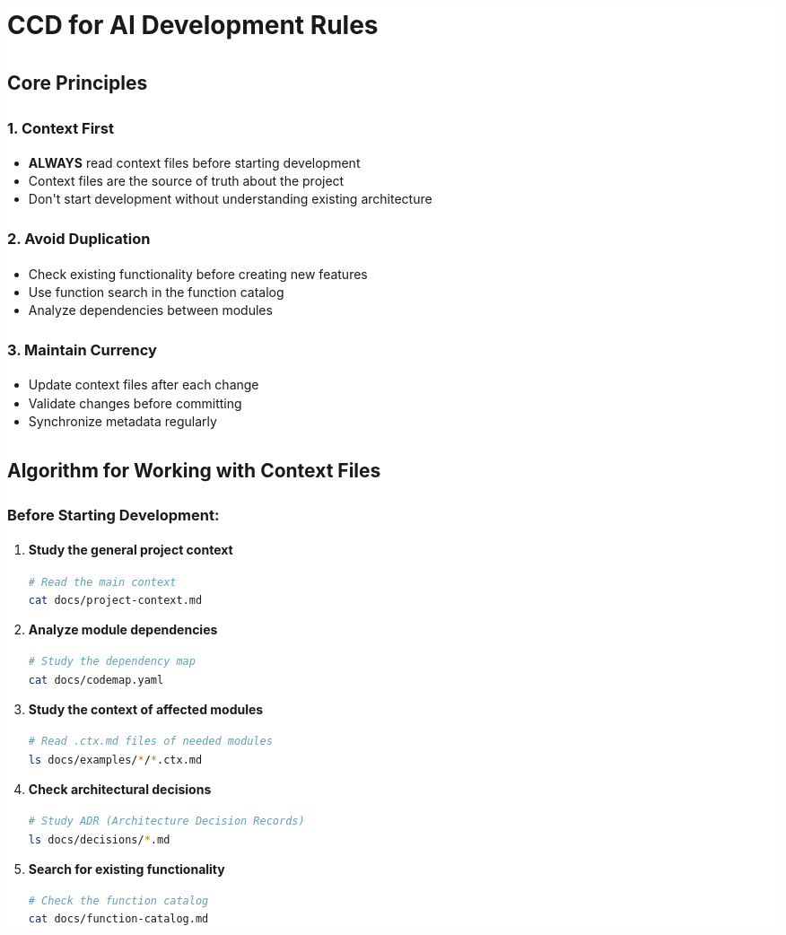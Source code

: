 # CCD for AI Development Rules

## Core Principles

### 1. Context First
- **ALWAYS** read context files before starting development
- Context files are the source of truth about the project
- Don't start development without understanding existing architecture

### 2. Avoid Duplication
- Check existing functionality before creating new features
- Use function search in the function catalog
- Analyze dependencies between modules

### 3. Maintain Currency
- Update context files after each change
- Validate changes before committing
- Synchronize metadata regularly

## Algorithm for Working with Context Files

### Before Starting Development:

1. **Study the general project context**
   ```bash
   # Read the main context
   cat docs/project-context.md
   ```

2. **Analyze module dependencies**
   ```bash
   # Study the dependency map
   cat docs/codemap.yaml
   ```

3. **Study the context of affected modules**
   ```bash
   # Read .ctx.md files of needed modules
   ls docs/examples/*/*.ctx.md
   ```

4. **Check architectural decisions**
   ```bash
   # Study ADR (Architecture Decision Records)
   ls docs/decisions/*.md
   ```

5. **Search for existing functionality**
   ```bash
   # Check the function catalog
   cat docs/function-catalog.md
   ```
